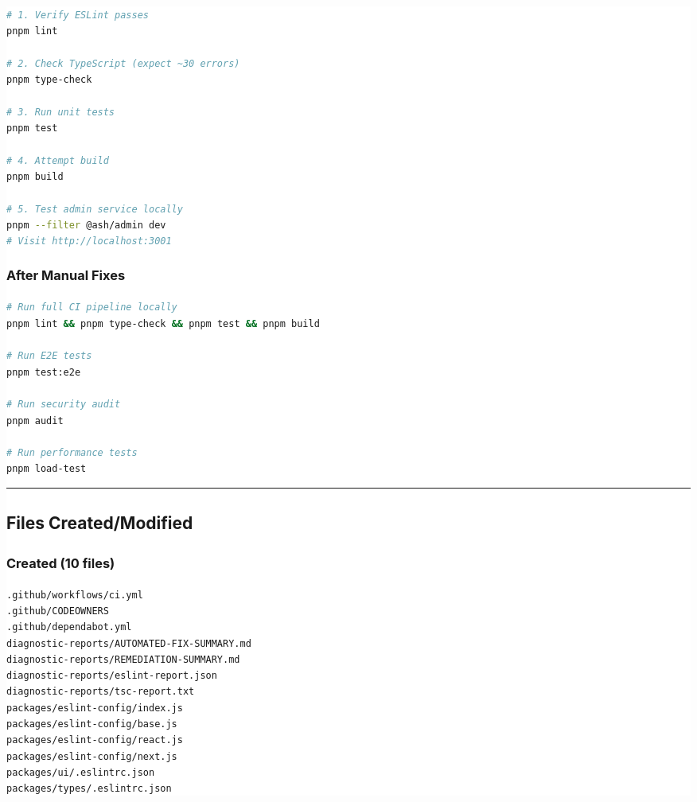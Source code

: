 ```bash
# 1. Verify ESLint passes
pnpm lint

# 2. Check TypeScript (expect ~30 errors)
pnpm type-check

# 3. Run unit tests
pnpm test

# 4. Attempt build
pnpm build

# 5. Test admin service locally
pnpm --filter @ash/admin dev
# Visit http://localhost:3001
```

### After Manual Fixes

```bash
# Run full CI pipeline locally
pnpm lint && pnpm type-check && pnpm test && pnpm build

# Run E2E tests
pnpm test:e2e

# Run security audit
pnpm audit

# Run performance tests
pnpm load-test
```

---

## Files Created/Modified

### Created (10 files)

```
.github/workflows/ci.yml
.github/CODEOWNERS
.github/dependabot.yml
diagnostic-reports/AUTOMATED-FIX-SUMMARY.md
diagnostic-reports/REMEDIATION-SUMMARY.md
diagnostic-reports/eslint-report.json
diagnostic-reports/tsc-report.txt
packages/eslint-config/index.js
packages/eslint-config/base.js
packages/eslint-config/react.js
packages/eslint-config/next.js
packages/ui/.eslintrc.json
packages/types/.eslintrc.json
```
